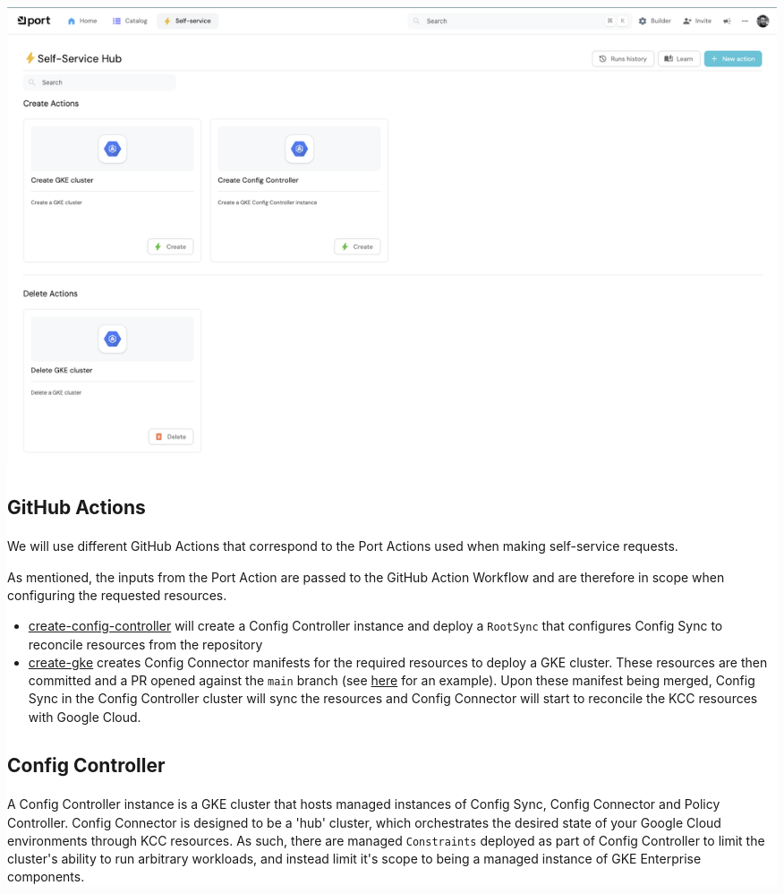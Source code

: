 ![port.png](./docs/port.png)

## GitHub Actions

We will use different GitHub Actions that correspond to the Port Actions used when making self-service requests.

As mentioned, the inputs from the Port Action are passed to the GitHub Action Workflow and are therefore in scope when configuring the requested resources.

- [create-config-controller](./.github/workflows/create-config-controller-paulwilljones.yaml) will create a Config Controller instance and deploy a `RootSync` that configures Config Sync to reconcile resources from the repository
- [create-gke](./.github/workflows/create-gke.yaml) creates Config Connector manifests for the required resources to deploy a GKE cluster. These resources are then committed and a PR opened against the `main` branch (see [here](https://github.com/paulwilljones/gke-enterprise-self-service/pull/3) for an example). Upon these manifest being merged, Config Sync in the Config Controller cluster will sync the resources and Config Connector will start to reconcile the KCC resources with Google Cloud.

## Config Controller

A Config Controller instance is a GKE cluster that hosts managed instances of Config Sync, Config Connector and Policy Controller. Config Connector is designed to be a 'hub' cluster, which orchestrates the desired state of your Google Cloud environments through KCC resources. As such, there are managed `Constraints` deployed as part of Config Controller to limit the cluster's ability to run arbitrary workloads, and instead limit it's scope to being a managed instance of GKE Enterprise components.
